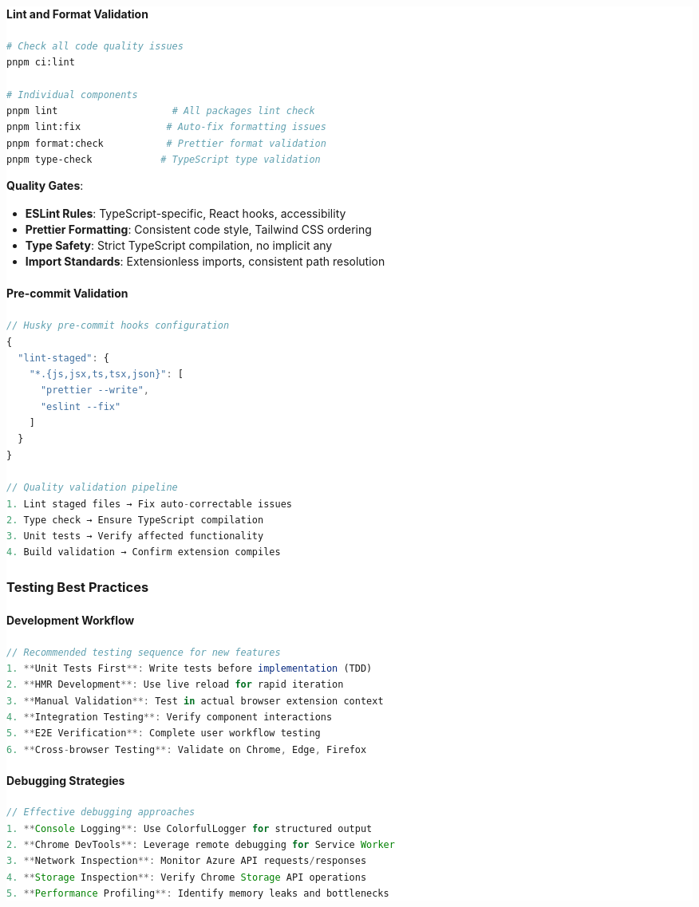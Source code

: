#### Lint and Format Validation
```bash
# Check all code quality issues
pnpm ci:lint

# Individual components
pnpm lint                    # All packages lint check
pnpm lint:fix               # Auto-fix formatting issues  
pnpm format:check           # Prettier format validation
pnpm type-check            # TypeScript type validation
```

**Quality Gates**:
- **ESLint Rules**: TypeScript-specific, React hooks, accessibility
- **Prettier Formatting**: Consistent code style, Tailwind CSS ordering
- **Type Safety**: Strict TypeScript compilation, no implicit any
- **Import Standards**: Extensionless imports, consistent path resolution

#### Pre-commit Validation
```typescript
// Husky pre-commit hooks configuration
{
  "lint-staged": {
    "*.{js,jsx,ts,tsx,json}": [
      "prettier --write",
      "eslint --fix"
    ]
  }
}

// Quality validation pipeline
1. Lint staged files → Fix auto-correctable issues
2. Type check → Ensure TypeScript compilation  
3. Unit tests → Verify affected functionality
4. Build validation → Confirm extension compiles
```

### Testing Best Practices

#### Development Workflow
```typescript
// Recommended testing sequence for new features
1. **Unit Tests First**: Write tests before implementation (TDD)
2. **HMR Development**: Use live reload for rapid iteration
3. **Manual Validation**: Test in actual browser extension context
4. **Integration Testing**: Verify component interactions  
5. **E2E Verification**: Complete user workflow testing
6. **Cross-browser Testing**: Validate on Chrome, Edge, Firefox
```

#### Debugging Strategies
```typescript
// Effective debugging approaches
1. **Console Logging**: Use ColorfulLogger for structured output
2. **Chrome DevTools**: Leverage remote debugging for Service Worker
3. **Network Inspection**: Monitor Azure API requests/responses
4. **Storage Inspection**: Verify Chrome Storage API operations
5. **Performance Profiling**: Identify memory leaks and bottlenecks
```
